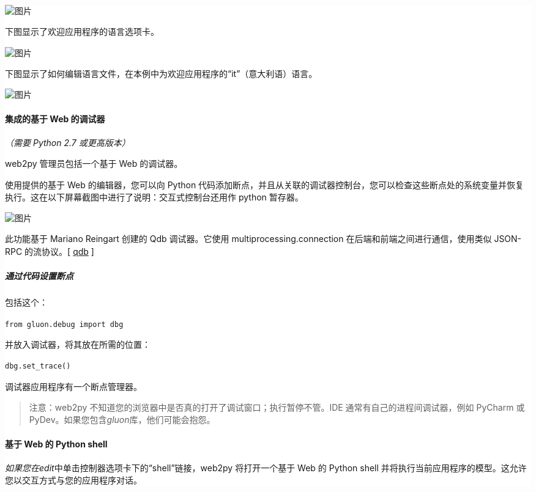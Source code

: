 

![图片](http://www.web2py.com/books/default/image/29/en4400.png)



下图显示了欢迎应用程序的语言选项卡。



![图片](http://www.web2py.com/books/default/image/29/en4500.png)



下图显示了如何编辑语言文件，在本例中为欢迎应用程序的“it”（意大利语）语言。



![图片](http://www.web2py.com/books/default/image/29/en4600.png)





#### 集成的基于 Web 的调试器

*（需要 Python 2.7 或更高版本）*

web2py 管理员包括一个基于 Web 的调试器。

使用提供的基于 Web 的编辑器，您可以向 Python 代码添加断点，并且从关联的调试器控制台，您可以检查这些断点处的系统变量并恢复执行。这在以下屏幕截图中进行了说明：交互式控制台还用作 python 暂存器。



![图片](http://www.web2py.com/books/default/image/29/debugger.png)



此功能基于 Mariano Reingart 创建的 Qdb 调试器。它使用 multiprocessing.connection 在后端和前端之间进行通信，使用类似 JSON-RPC 的流协议。[ [qdb](http://web2py.com/books/default/reference/29/qdb) ]

##### 通过代码设置断点

包括这个：

```
from gluon.debug import dbg
```

并放入调试器，将其放在所需的位置：

```
dbg.set_trace()
```

调试器应用程序有一个断点管理器。

> 注意：web2py 不知道您的浏览器中是否真的打开了调试窗口；执行暂停不管。IDE 通常有自己的进程间调试器，例如 PyCharm 或 PyDev。如果您包含*gluon*库，他们可能会抱怨。



#### 基于 Web 的 Python shell

*如果您在edit*中单击控制器选项卡下的“shell”链接，web2py 将打开一个基于 Web 的 Python shell 并将执行当前应用程序的模型。这允许您以交互方式与您的应用程序对话。
